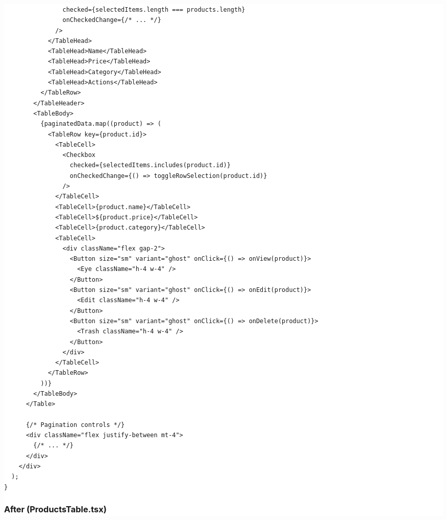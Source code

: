 ```tsx
                checked={selectedItems.length === products.length}
                onCheckedChange={/* ... */}
              />
            </TableHead>
            <TableHead>Name</TableHead>
            <TableHead>Price</TableHead>
            <TableHead>Category</TableHead>
            <TableHead>Actions</TableHead>
          </TableRow>
        </TableHeader>
        <TableBody>
          {paginatedData.map((product) => (
            <TableRow key={product.id}>
              <TableCell>
                <Checkbox
                  checked={selectedItems.includes(product.id)}
                  onCheckedChange={() => toggleRowSelection(product.id)}
                />
              </TableCell>
              <TableCell>{product.name}</TableCell>
              <TableCell>${product.price}</TableCell>
              <TableCell>{product.category}</TableCell>
              <TableCell>
                <div className="flex gap-2">
                  <Button size="sm" variant="ghost" onClick={() => onView(product)}>
                    <Eye className="h-4 w-4" />
                  </Button>
                  <Button size="sm" variant="ghost" onClick={() => onEdit(product)}>
                    <Edit className="h-4 w-4" />
                  </Button>
                  <Button size="sm" variant="ghost" onClick={() => onDelete(product)}>
                    <Trash className="h-4 w-4" />
                  </Button>
                </div>
              </TableCell>
            </TableRow>
          ))}
        </TableBody>
      </Table>

      {/* Pagination controls */}
      <div className="flex justify-between mt-4">
        {/* ... */}
      </div>
    </div>
  );
}
```

### After (ProductsTable.tsx)

